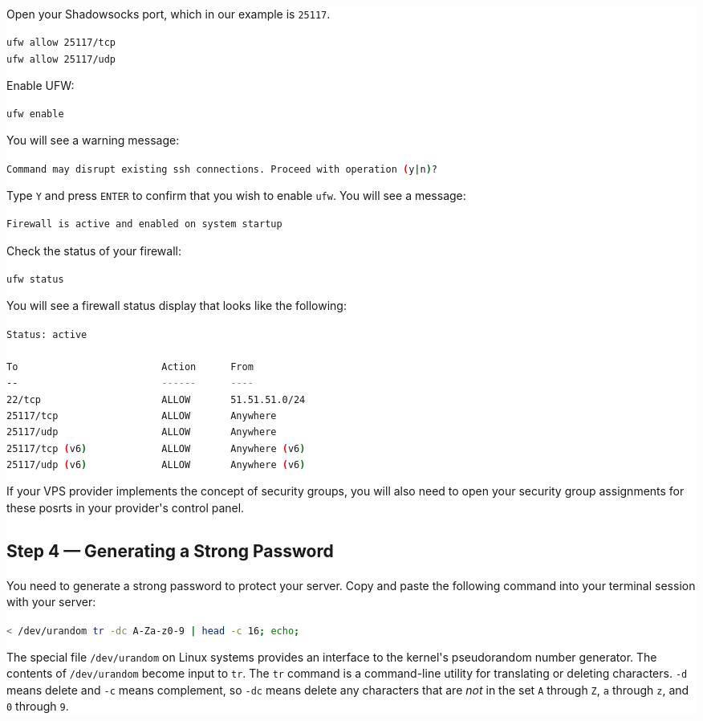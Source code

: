 Open your Shadowsocks port, which in our example is `25117`.

```bash
ufw allow 25117/tcp
ufw allow 25117/udp
```

Enable UFW:

```bash
ufw enable
```

You will see a warning message:

```bash
Command may disrupt existing ssh connections. Proceed with operation (y|n)?
```

Type `Y` and press `ENTER` to confirm that you wish to enable `ufw`. You will see a message:

```bash
Firewall is active and enabled on system startup
```

Check the status of your firewall:

```bash
ufw status
```

You will see a firewall status display that looks like the following:

```bash
Status: active

To                         Action      From
--                         ------      ----
22/tcp                     ALLOW       51.51.51.0/24
25117/tcp                  ALLOW       Anywhere
25117/udp                  ALLOW       Anywhere
25117/tcp (v6)             ALLOW       Anywhere (v6)
25117/udp (v6)             ALLOW       Anywhere (v6)
```

If your VPS provider implements the concept of security groups, you will also need to open your security group assignments for these posrts in your provider's control panel.

## Step 4 — Generating a Strong Password

You need to generate a strong password to protect your server. Copy and paste the following command into your terminal session with your server:

```bash
< /dev/urandom tr -dc A-Za-z0-9 | head -c 16; echo;
```

The special file `/dev/urandom` on Linux systems provides an interface to the kernel's pseudorandom number generator. The contents of `/dev/urandom` become input to `tr`. The `tr` command is a command-line utility for translating or deleting characters. `-d` means delete and `-c` means complement, so `-dc` means delete any characters that are *not* in the set `A` through `Z`, `a` through `z`, and `0` through `9`. 
